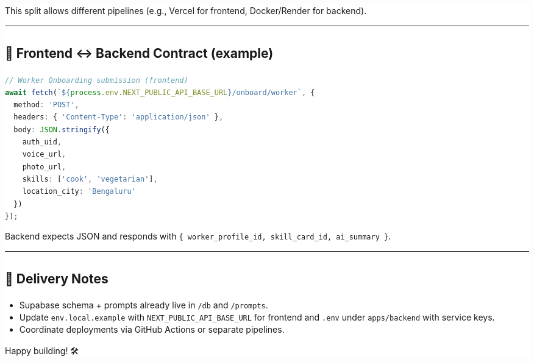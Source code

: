 This split allows different pipelines (e.g., Vercel for frontend, Docker/Render for backend).

---

## 💬 Frontend ↔ Backend Contract (example)

```ts
// Worker Onboarding submission (frontend)
await fetch(`${process.env.NEXT_PUBLIC_API_BASE_URL}/onboard/worker`, {
  method: 'POST',
  headers: { 'Content-Type': 'application/json' },
  body: JSON.stringify({
    auth_uid,
    voice_url,
    photo_url,
    skills: ['cook', 'vegetarian'],
    location_city: 'Bengaluru'
  })
});
```

Backend expects JSON and responds with `{ worker_profile_id, skill_card_id, ai_summary }`.

---

## 🚀 Delivery Notes

- Supabase schema + prompts already live in `/db` and `/prompts`.
- Update `env.local.example` with `NEXT_PUBLIC_API_BASE_URL` for frontend and `.env` under `apps/backend` with service keys.
- Coordinate deployments via GitHub Actions or separate pipelines.

Happy building! 🛠️